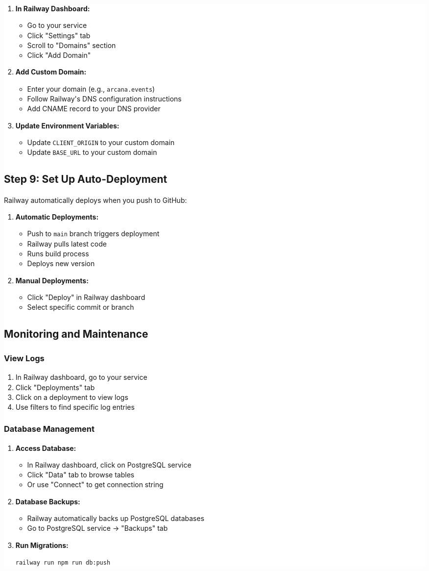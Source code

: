 1. **In Railway Dashboard:**
   - Go to your service
   - Click "Settings" tab
   - Scroll to "Domains" section
   - Click "Add Domain"

2. **Add Custom Domain:**
   - Enter your domain (e.g., `arcana.events`)
   - Follow Railway's DNS configuration instructions
   - Add CNAME record to your DNS provider

3. **Update Environment Variables:**
   - Update `CLIENT_ORIGIN` to your custom domain
   - Update `BASE_URL` to your custom domain

## Step 9: Set Up Auto-Deployment

Railway automatically deploys when you push to GitHub:

1. **Automatic Deployments:**
   - Push to `main` branch triggers deployment
   - Railway pulls latest code
   - Runs build process
   - Deploys new version

2. **Manual Deployments:**
   - Click "Deploy" in Railway dashboard
   - Select specific commit or branch

## Monitoring and Maintenance

### View Logs

1. In Railway dashboard, go to your service
2. Click "Deployments" tab
3. Click on a deployment to view logs
4. Use filters to find specific log entries

### Database Management

1. **Access Database:**
   - In Railway dashboard, click on PostgreSQL service
   - Click "Data" tab to browse tables
   - Or use "Connect" to get connection string

2. **Database Backups:**
   - Railway automatically backs up PostgreSQL databases
   - Go to PostgreSQL service → "Backups" tab

3. **Run Migrations:**
   ```bash
   railway run npm run db:push
   ```
